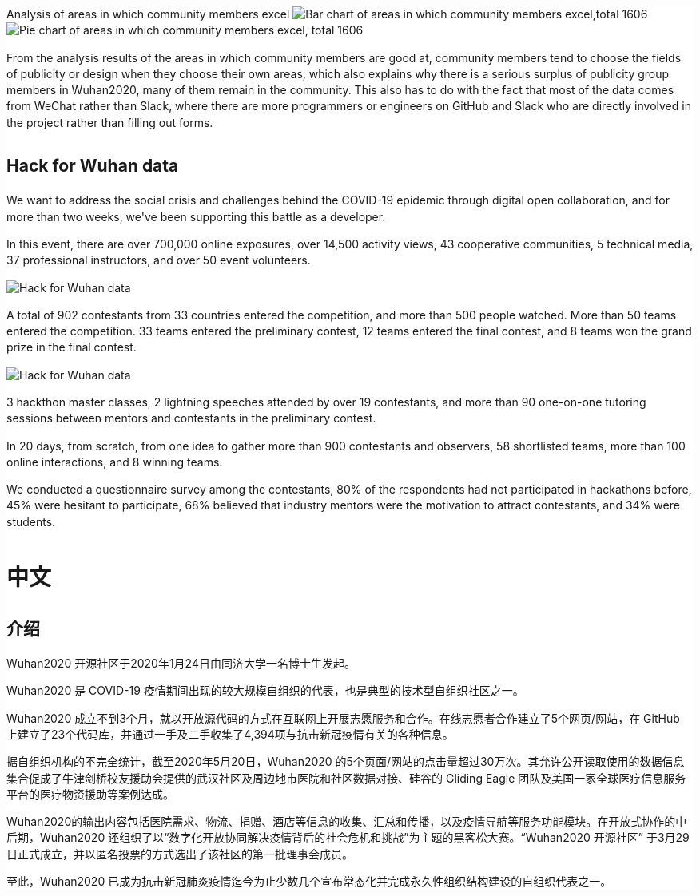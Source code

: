 Analysis of areas in which community members excel
![Bar chart of areas in which community members excel,total 1606](https://github.com/16647615268/python/blob/master/wuhan2020/Field1.png)![Pie chart of areas in which community members excel, total 1606](https://github.com/16647615268/python/blob/master/wuhan2020/Field2.png)

From the analysis results of the areas in which community members are good at, community members tend to choose the fields of publicity or design when they choose their own areas, which also explains why there is a serious surplus of publicity group members in Wuhan2020, many of them remain in the community. This also has to do with the fact that most of the data comes from WeChat rather than Slack, where there are more programmers or engineers on GitHub and Slack who are directly involved in the project rather than filling out forms.

## Hack for Wuhan data
We want to address the social crisis and challenges behind the COVID-19 epidemic through digital open collaboration, and for more than two weeks, we've been supporting this battle as a developer.

In this event, there are over 700,000 online exposures, over 14,500 activity views, 43 cooperative communities, 5 technical media, 37 professional instructors, and over 50 event volunteers.

![Hack for Wuhan data](https://github.com/16647615268/python/blob/master/wuhan2020/Hack%20for%20Wuhan%20data.jpg)

A total of 902 contestants from 33 countries entered the competition, and more than 500 people watched. More than 50 teams entered the competition. 33 teams entered the preliminary contest, 12 teams entered the final contest, and 8 teams won the grand prize in the final contest.

![Hack for Wuhan data](https://github.com/16647615268/python/blob/master/wuhan2020/Hack%20for%20Wuhan%20data2.jpg)

3 hackthon master classes, 2 lightning speeches attended by over 19 contestants, and more than 90 one-on-one tutoring sessions between mentors and contestants in the preliminary contest.

In 20 days, from scratch, from one idea to gather more than 900 contestants and observers, 58 shortlisted teams, more than 100 online interactions, and 8 winning teams.

We conducted a questionnaire survey among the contestants, 80% of the respondents had not participated in hackathons before, 45% were hesitant to participate, 68% believed that industry mentors were the motivation to attract contestants, and 34% were students.

# 中文
## 介绍

Wuhan2020 开源社区于2020年1月24日由同济大学一名博士生发起。

Wuhan2020 是 COVID-19 疫情期间出现的较大规模自组织的代表，也是典型的技术型自组织社区之一。

Wuhan2020 成立不到3个月，就以开放源代码的方式在互联网上开展志愿服务和合作。在线志愿者合作建立了5个网页/网站，在 GitHub 上建立了23个代码库，并通过一手及二手收集了4,394项与抗击新冠疫情有关的各种信息。

据自组织机构的不完全统计，截至2020年5月20日，Wuhan2020 的5个页面/网站的点击量超过30万次。其允许公开读取使用的数据信息集合促成了牛津剑桥校友援助会提供的武汉社区及周边地市医院和社区数据对接、硅谷的 Gliding Eagle 团队及美国一家全球医疗信息服务平台的医疗物资援助等案例达成。

Wuhan2020的输出内容包括医院需求、物流、捐赠、酒店等信息的收集、汇总和传播，以及疫情导航等服务功能模块。在开放式协作的中后期，Wuhan2020 还组织了以“数字化开放协同解决疫情背后的社会危机和挑战”为主题的黑客松大赛。“Wuhan2020 开源社区” 于3月29日正式成立，并以匿名投票的方式选出了该社区的第一批理事会成员。

至此，Wuhan2020 已成为抗击新冠肺炎疫情迄今为止少数几个宣布常态化并完成永久性组织结构建设的自组织代表之一。
